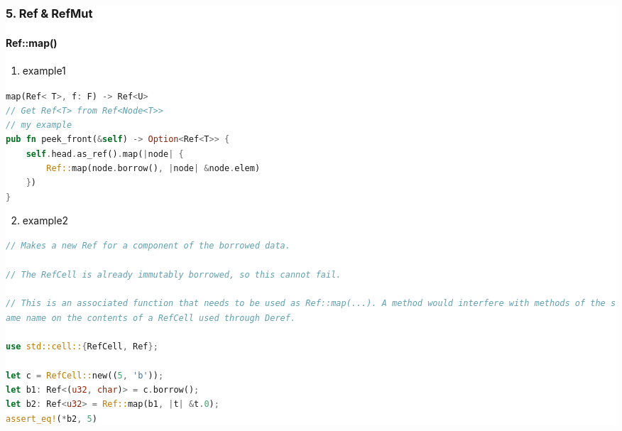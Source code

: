### 5. Ref & RefMut

#### Ref::map()

1. example1

```rust
map(Ref< T>, f: F) -> Ref<U>
// Get Ref<T> from Ref<Node<T>>
// my example
pub fn peek_front(&self) -> Option<Ref<T>> {
    self.head.as_ref().map(|node| {
        Ref::map(node.borrow(), |node| &node.elem)
    })
}
```

2. example2

```rust
// Makes a new Ref for a component of the borrowed data.

// The RefCell is already immutably borrowed, so this cannot fail.

// This is an associated function that needs to be used as Ref::map(...). A method would interfere with methods of the same name on the contents of a RefCell used through Deref.

use std::cell::{RefCell, Ref};

let c = RefCell::new((5, 'b'));
let b1: Ref<(u32, char)> = c.borrow();
let b2: Ref<u32> = Ref::map(b1, |t| &t.0);
assert_eq!(*b2, 5)
```
